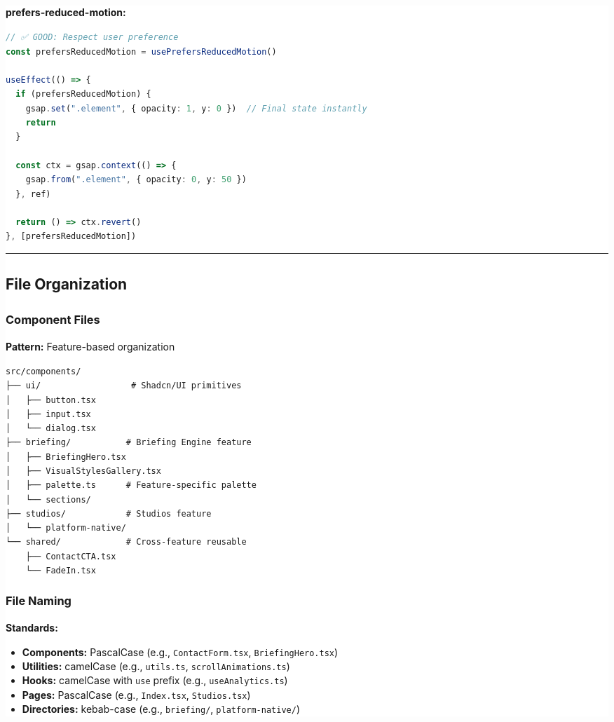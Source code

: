 **prefers-reduced-motion:**

```typescript
// ✅ GOOD: Respect user preference
const prefersReducedMotion = usePrefersReducedMotion()

useEffect(() => {
  if (prefersReducedMotion) {
    gsap.set(".element", { opacity: 1, y: 0 })  // Final state instantly
    return
  }

  const ctx = gsap.context(() => {
    gsap.from(".element", { opacity: 0, y: 50 })
  }, ref)

  return () => ctx.revert()
}, [prefersReducedMotion])
```

---

## File Organization

### Component Files

**Pattern:** Feature-based organization

```
src/components/
├── ui/                  # Shadcn/UI primitives
│   ├── button.tsx
│   ├── input.tsx
│   └── dialog.tsx
├── briefing/           # Briefing Engine feature
│   ├── BriefingHero.tsx
│   ├── VisualStylesGallery.tsx
│   ├── palette.ts      # Feature-specific palette
│   └── sections/
├── studios/            # Studios feature
│   └── platform-native/
└── shared/             # Cross-feature reusable
    ├── ContactCTA.tsx
    └── FadeIn.tsx
```

### File Naming

**Standards:**
- **Components:** PascalCase (e.g., `ContactForm.tsx`, `BriefingHero.tsx`)
- **Utilities:** camelCase (e.g., `utils.ts`, `scrollAnimations.ts`)
- **Hooks:** camelCase with `use` prefix (e.g., `useAnalytics.ts`)
- **Pages:** PascalCase (e.g., `Index.tsx`, `Studios.tsx`)
- **Directories:** kebab-case (e.g., `briefing/`, `platform-native/`)
